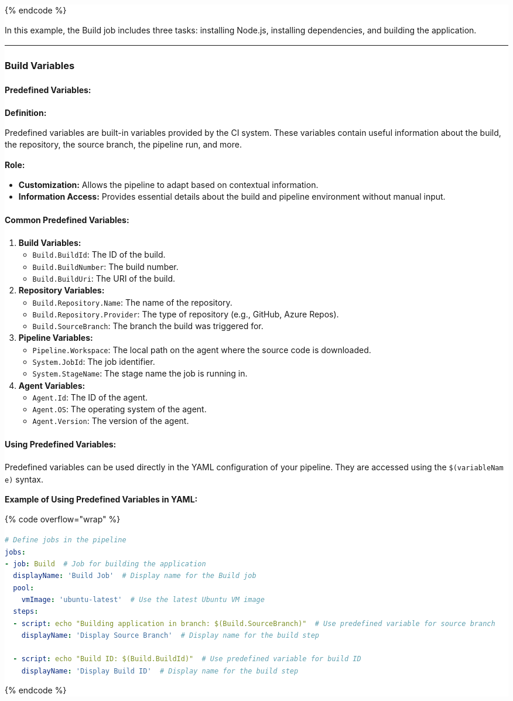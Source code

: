 ```yaml
```
{% endcode %}

In this example, the Build job includes three tasks: installing Node.js, installing dependencies, and building the application.

***

### **Build Variables**

#### **Predefined Variables:**

**Definition:**

Predefined variables are built-in variables provided by the CI system. These variables contain useful information about the build, the repository, the source branch, the pipeline run, and more.

**Role:**

* **Customization:** Allows the pipeline to adapt based on contextual information.
* **Information Access:** Provides essential details about the build and pipeline environment without manual input.

#### **Common Predefined Variables:**

1. **Build Variables:**
   * `Build.BuildId`: The ID of the build.
   * `Build.BuildNumber`: The build number.
   * `Build.BuildUri`: The URI of the build.
2. **Repository Variables:**
   * `Build.Repository.Name`: The name of the repository.
   * `Build.Repository.Provider`: The type of repository (e.g., GitHub, Azure Repos).
   * `Build.SourceBranch`: The branch the build was triggered for.
3. **Pipeline Variables:**
   * `Pipeline.Workspace`: The local path on the agent where the source code is downloaded.
   * `System.JobId`: The job identifier.
   * `System.StageName`: The stage name the job is running in.
4. **Agent Variables:**
   * `Agent.Id`: The ID of the agent.
   * `Agent.OS`: The operating system of the agent.
   * `Agent.Version`: The version of the agent.

#### **Using Predefined Variables:**

Predefined variables can be used directly in the YAML configuration of your pipeline. They are accessed using the `$(variableName)` syntax.

**Example of Using Predefined Variables in YAML:**

{% code overflow="wrap" %}
```yaml
# Define jobs in the pipeline
jobs:
- job: Build  # Job for building the application
  displayName: 'Build Job'  # Display name for the Build job
  pool:
    vmImage: 'ubuntu-latest'  # Use the latest Ubuntu VM image
  steps:
  - script: echo "Building application in branch: $(Build.SourceBranch)"  # Use predefined variable for source branch
    displayName: 'Display Source Branch'  # Display name for the build step

  - script: echo "Build ID: $(Build.BuildId)"  # Use predefined variable for build ID
    displayName: 'Display Build ID'  # Display name for the build step
```
{% endcode %}
